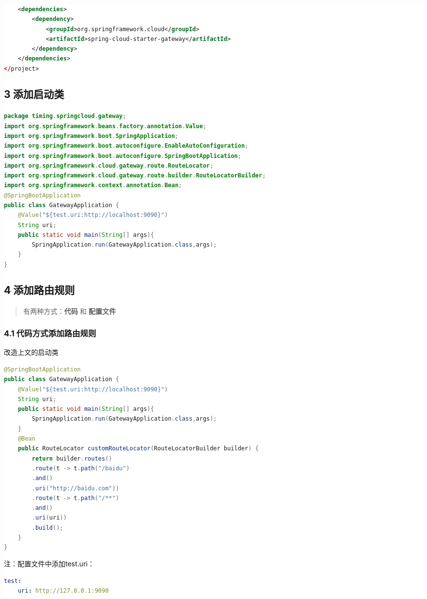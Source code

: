 ``` xml
    <dependencies>
        <dependency>
            <groupId>org.springframework.cloud</groupId>
            <artifactId>spring-cloud-starter-gateway</artifactId>
        </dependency>
    </dependencies>
</project>
```
## 3 添加启动类
``` java
package timing.springcloud.gateway;
import org.springframework.beans.factory.annotation.Value;
import org.springframework.boot.SpringApplication;
import org.springframework.boot.autoconfigure.EnableAutoConfiguration;
import org.springframework.boot.autoconfigure.SpringBootApplication;
import org.springframework.cloud.gateway.route.RouteLocator;
import org.springframework.cloud.gateway.route.builder.RouteLocatorBuilder;
import org.springframework.context.annotation.Bean;
@SpringBootApplication
public class GatewayApplication {
    @Value("${test.uri:http://localhost:9090}")
    String uri;
    public static void main(String[] args){
        SpringApplication.run(GatewayApplication.class,args);
    }
}
```
## 4 添加路由规则
> 有两种方式：**代码** 和 **配置文件**

### 4.1 代码方式添加路由规则
改造上文的启动类
``` java
@SpringBootApplication
public class GatewayApplication {
    @Value("${test.uri:http://localhost:9090}")
    String uri;
    public static void main(String[] args){
        SpringApplication.run(GatewayApplication.class,args);
    }
    @Bean
    public RouteLocator customRouteLocator(RouteLocatorBuilder builder) {
        return builder.routes()
        .route(t -> t.path("/baidu")
        .and()
        .uri("http://baidu.com"))
        .route(t -> t.path("/**")
        .and()
        .uri(uri))
        .build();
    }
}
```
注：配置文件中添加test.uri：
```yml
test:
    uri: http://127.0.0.1:9090
```
